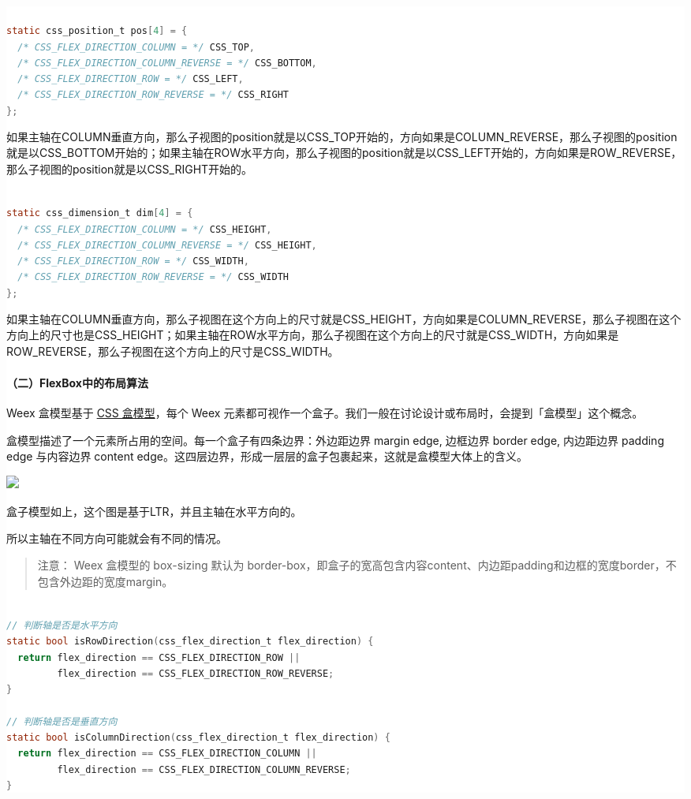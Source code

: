 

```c

static css_position_t pos[4] = {
  /* CSS_FLEX_DIRECTION_COLUMN = */ CSS_TOP,
  /* CSS_FLEX_DIRECTION_COLUMN_REVERSE = */ CSS_BOTTOM,
  /* CSS_FLEX_DIRECTION_ROW = */ CSS_LEFT,
  /* CSS_FLEX_DIRECTION_ROW_REVERSE = */ CSS_RIGHT
};

```

如果主轴在COLUMN垂直方向，那么子视图的position就是以CSS\_TOP开始的，方向如果是COLUMN\_REVERSE，那么子视图的position就是以CSS\_BOTTOM开始的；如果主轴在ROW水平方向，那么子视图的position就是以CSS\_LEFT开始的，方向如果是ROW\_REVERSE，那么子视图的position就是以CSS\_RIGHT开始的。


```c

static css_dimension_t dim[4] = {
  /* CSS_FLEX_DIRECTION_COLUMN = */ CSS_HEIGHT,
  /* CSS_FLEX_DIRECTION_COLUMN_REVERSE = */ CSS_HEIGHT,
  /* CSS_FLEX_DIRECTION_ROW = */ CSS_WIDTH,
  /* CSS_FLEX_DIRECTION_ROW_REVERSE = */ CSS_WIDTH
};


```

如果主轴在COLUMN垂直方向，那么子视图在这个方向上的尺寸就是CSS\_HEIGHT，方向如果是COLUMN\_REVERSE，那么子视图在这个方向上的尺寸也是CSS\_HEIGHT；如果主轴在ROW水平方向，那么子视图在这个方向上的尺寸就是CSS\_WIDTH，方向如果是ROW\_REVERSE，那么子视图在这个方向上的尺寸是CSS\_WIDTH。



#### （二）FlexBox中的布局算法

 
Weex 盒模型基于 [CSS 盒模型](https://www.w3.org/TR/css3-box/)，每个 Weex 元素都可视作一个盒子。我们一般在讨论设计或布局时，会提到「盒模型」这个概念。

盒模型描述了一个元素所占用的空间。每一个盒子有四条边界：外边距边界 margin edge, 边框边界 border edge, 内边距边界 padding edge 与内容边界 content edge。这四层边界，形成一层层的盒子包裹起来，这就是盒模型大体上的含义。

![](https://img.halfrost.com/Blog/ArticleImage/43_31.png)


盒子模型如上，这个图是基于LTR，并且主轴在水平方向的。

所以主轴在不同方向可能就会有不同的情况。


>注意：
Weex 盒模型的 box-sizing 默认为 border-box，即盒子的宽高包含内容content、内边距padding和边框的宽度border，不包含外边距的宽度margin。


```c

// 判断轴是否是水平方向
static bool isRowDirection(css_flex_direction_t flex_direction) {
  return flex_direction == CSS_FLEX_DIRECTION_ROW ||
         flex_direction == CSS_FLEX_DIRECTION_ROW_REVERSE;
}

// 判断轴是否是垂直方向
static bool isColumnDirection(css_flex_direction_t flex_direction) {
  return flex_direction == CSS_FLEX_DIRECTION_COLUMN ||
         flex_direction == CSS_FLEX_DIRECTION_COLUMN_REVERSE;
}

```
